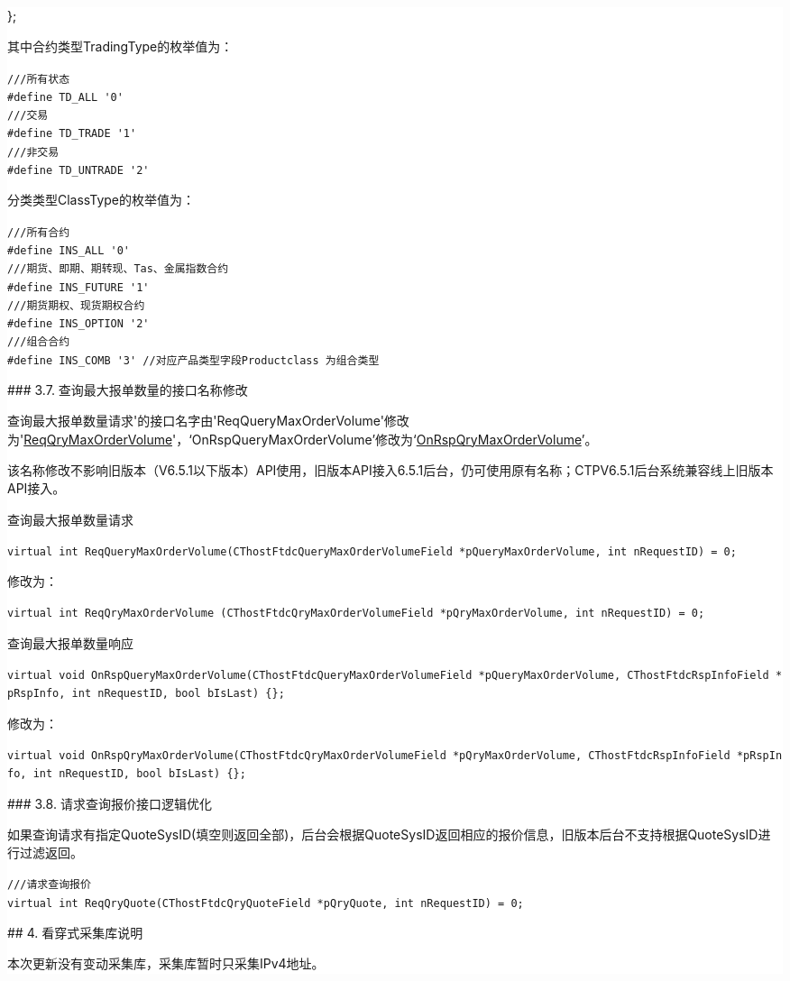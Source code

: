 };
</code></pre>
<p>其中合约类型TradingType的枚举值为：</p>
<pre><code>///所有状态
#define TD_ALL '0'
///交易
#define TD_TRADE '1'
///非交易
#define TD_UNTRADE '2'
</code></pre>
<p>分类类型ClassType的枚举值为：</p>
<pre><code>///所有合约
#define INS_ALL '0'
///期货、即期、期转现、Tas、金属指数合约
#define INS_FUTURE '1'
///期货期权、现货期权合约
#define INS_OPTION '2'
///组合合约
#define INS_COMB '3' //对应产品类型字段Productclass 为组合类型
</code></pre>
<span class="anchor" id="effaf086-ca49-49a1-9181-81a201f3e549"></span>
### 3.7. 查询最大报单数量的接口名称修改
<p>查询最大报单数量请求'的接口名字由'ReqQueryMaxOrderVolume'修改为'<a href="../JYJK/CTHOSTFTDCTRADERSPI/REQQUERYMAXORDERVOLUME/">ReqQryMaxOrderVolume</a>'，‘OnRspQueryMaxOrderVolume’修改为‘<a href="../JYJK/CTHOSTFTDCTRADERAPI/SM/">OnRspQryMaxOrderVolume</a>’。</p>
<p>该名称修改不影响旧版本（V6.5.1以下版本）API使用，旧版本API接入6.5.1后台，仍可使用原有名称；CTPV6.5.1后台系统兼容线上旧版本API接入。</p>
<p>查询最大报单数量请求</p>
<pre><code>virtual int ReqQueryMaxOrderVolume(CThostFtdcQueryMaxOrderVolumeField *pQueryMaxOrderVolume, int nRequestID) = 0;
</code></pre>
<p>修改为：</p>
<pre><code>virtual int ReqQryMaxOrderVolume (CThostFtdcQryMaxOrderVolumeField *pQryMaxOrderVolume, int nRequestID) = 0;
</code></pre>
<p>查询最大报单数量响应</p>
<pre><code>virtual void OnRspQueryMaxOrderVolume(CThostFtdcQueryMaxOrderVolumeField *pQueryMaxOrderVolume, CThostFtdcRspInfoField *pRspInfo, int nRequestID, bool bIsLast) {};
</code></pre>
<p>修改为：</p>
<pre><code>virtual void OnRspQryMaxOrderVolume(CThostFtdcQryMaxOrderVolumeField *pQryMaxOrderVolume, CThostFtdcRspInfoField *pRspInfo, int nRequestID, bool bIsLast) {};
</code></pre>
<span class="anchor" id="9a322afe-5c39-4cf0-a4c8-d300c5784a97"></span>
### 3.8. 请求查询报价接口逻辑优化
<p>如果查询请求有指定QuoteSysID(填空则返回全部)，后台会根据QuoteSysID返回相应的报价信息，旧版本后台不支持根据QuoteSysID进行过滤返回。</p>
<pre><code>///请求查询报价
virtual int ReqQryQuote(CThostFtdcQryQuoteField *pQryQuote, int nRequestID) = 0;
</code></pre>
<span class="anchor" id="571cc46a-ce69-4b14-b18b-07b18d54c312"></span>
## 4. 看穿式采集库说明
<p>本次更新没有变动采集库，采集库暂时只采集IPv4地址。</p>
